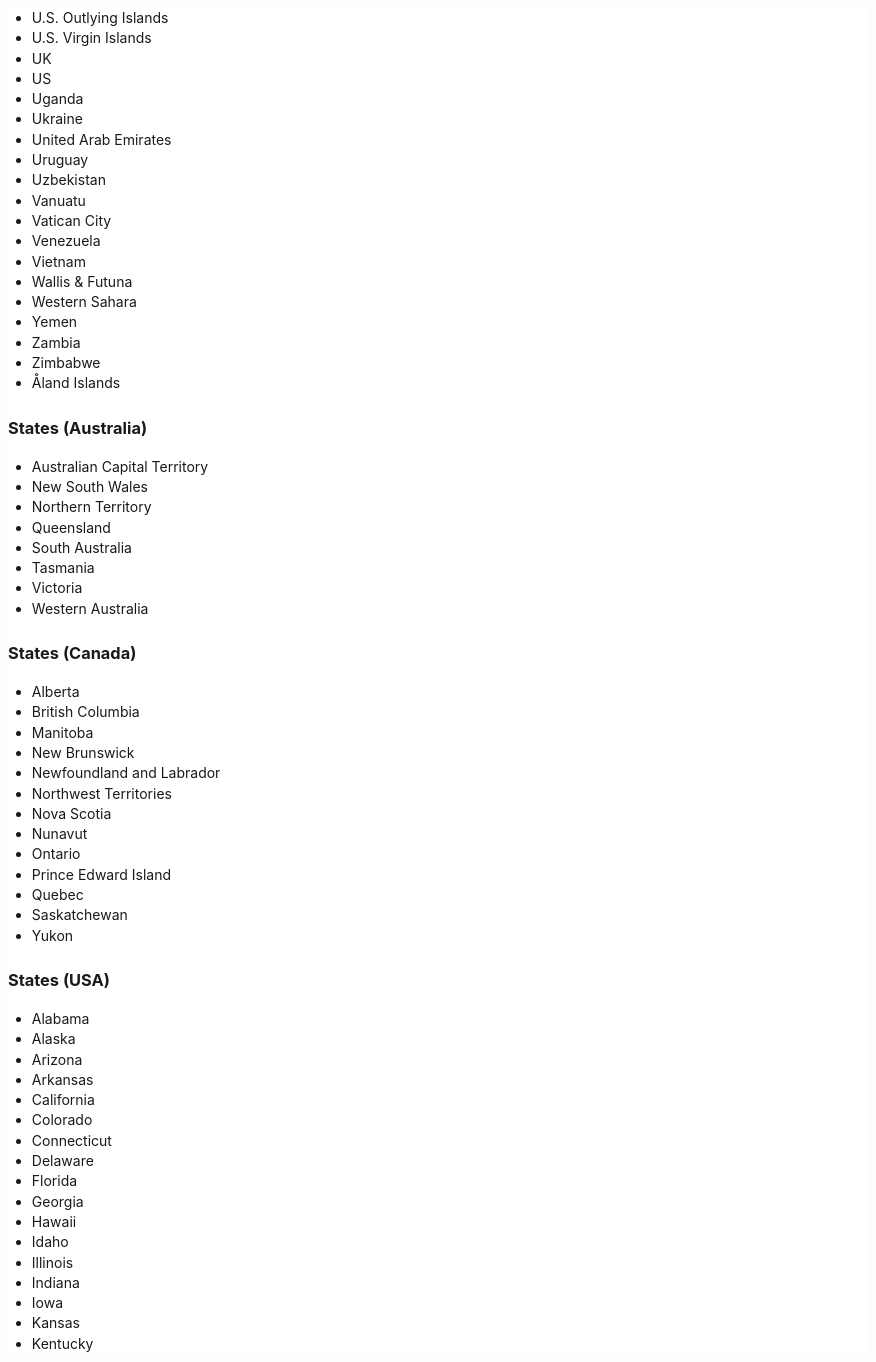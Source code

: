 - U.S. Outlying Islands
- U.S. Virgin Islands
- UK
- US
- Uganda
- Ukraine
- United Arab Emirates
- Uruguay
- Uzbekistan
- Vanuatu
- Vatican City
- Venezuela
- Vietnam
- Wallis & Futuna
- Western Sahara
- Yemen
- Zambia
- Zimbabwe
- Åland Islands

### States (Australia)
- Australian Capital Territory
- New South Wales
- Northern Territory
- Queensland
- South Australia
- Tasmania
- Victoria
- Western Australia

### States (Canada)
- Alberta
- British Columbia
- Manitoba
- New Brunswick
- Newfoundland and Labrador
- Northwest Territories
- Nova Scotia
- Nunavut
- Ontario
- Prince Edward Island
- Quebec
- Saskatchewan
- Yukon

### States (USA)
- Alabama
- Alaska
- Arizona
- Arkansas
- California
- Colorado
- Connecticut
- Delaware
- Florida
- Georgia
- Hawaii
- Idaho
- Illinois
- Indiana
- Iowa
- Kansas
- Kentucky